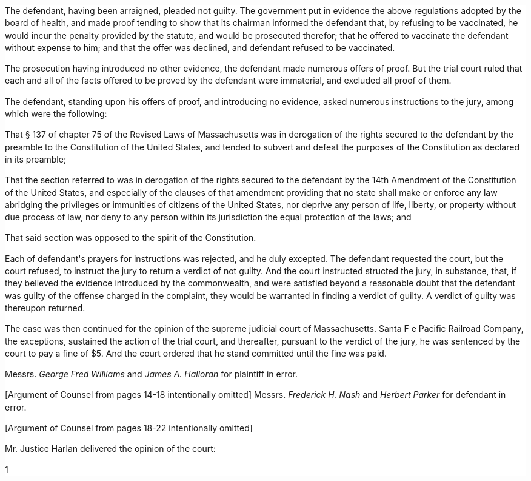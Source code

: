 The defendant, having been arraigned, pleaded not guilty. The government put
in evidence the above regulations adopted by the board of health, and made
proof tending to show that its chairman informed the defendant that, by
refusing to be vaccinated, he would incur the penalty provided by the statute,
and would be prosecuted therefor; that he offered to vaccinate the defendant
without expense to him; and that the offer was declined, and defendant refused
to be vaccinated.

The prosecution having introduced no other evidence, the defendant made
numerous offers of proof. But the trial court ruled that each and all of the
facts offered to be proved by the defendant were immaterial, and excluded all
proof of them.

The defendant, standing upon his offers of proof, and introducing no evidence,
asked numerous instructions to the jury, among which were the following:

That § 137 of chapter 75 of the Revised Laws of Massachusetts was in
derogation of the rights secured to the defendant by the preamble to the
Constitution of the United States, and tended to subvert and defeat the
purposes of the Constitution as declared in its preamble;

That the section referred to was in derogation of the rights secured to the
defendant by the 14th Amendment of the Constitution of the United States, and
especially of the clauses of that amendment providing that no state shall make
or enforce any law abridging the privileges or immunities of citizens of the
United States, nor deprive any person of life, liberty, or property without
due process of law, nor deny to any person within its jurisdiction the equal
protection of the laws; and

That said section was opposed to the spirit of the Constitution.

Each of defendant's prayers for instructions was rejected, and he duly
excepted. The defendant requested the court, but the court refused, to
instruct the jury to return a verdict of not guilty. And the court instructed
structed the jury, in substance, that, if they believed the evidence
introduced by the commonwealth, and were satisfied beyond a reasonable doubt
that the defendant was guilty of the offense charged in the complaint, they
would be warranted in finding a verdict of guilty. A verdict of guilty was
thereupon returned.

The case was then continued for the opinion of the supreme judicial court of
Massachusetts. Santa F e Pacific Railroad Company, the exceptions, sustained
the action of the trial court, and thereafter, pursuant to the verdict of the
jury, he was sentenced by the court to pay a fine of $5. And the court ordered
that he stand committed until the fine was paid.

Messrs. _George Fred Williams_ and _James A. Halloran_ for plaintiff in error.

[Argument of Counsel from pages 14-18 intentionally omitted] Messrs.
_Frederick H. Nash_ and _Herbert Parker_ for defendant in error.

[Argument of Counsel from pages 18-22 intentionally omitted]

Mr. Justice Harlan delivered the opinion of the court:

1
